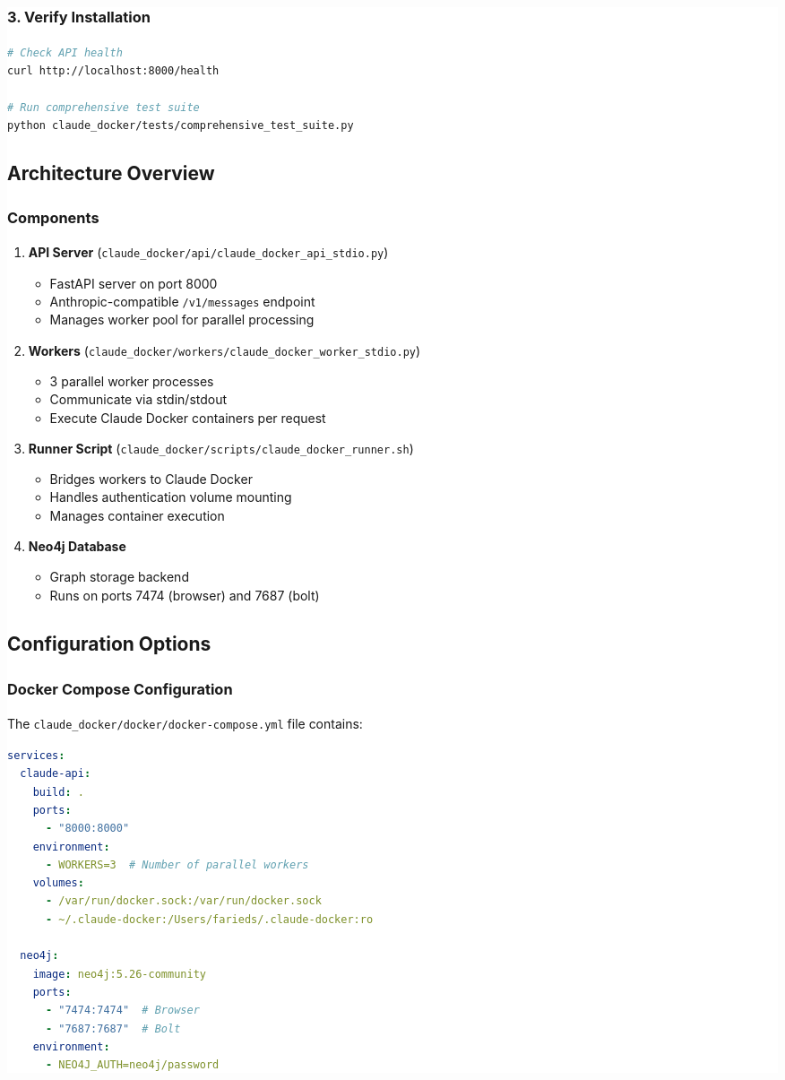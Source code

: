 ### 3. Verify Installation

```bash
# Check API health
curl http://localhost:8000/health

# Run comprehensive test suite
python claude_docker/tests/comprehensive_test_suite.py
```

## Architecture Overview

### Components

1. **API Server** (`claude_docker/api/claude_docker_api_stdio.py`)
   - FastAPI server on port 8000
   - Anthropic-compatible `/v1/messages` endpoint
   - Manages worker pool for parallel processing

2. **Workers** (`claude_docker/workers/claude_docker_worker_stdio.py`)
   - 3 parallel worker processes
   - Communicate via stdin/stdout
   - Execute Claude Docker containers per request

3. **Runner Script** (`claude_docker/scripts/claude_docker_runner.sh`)
   - Bridges workers to Claude Docker
   - Handles authentication volume mounting
   - Manages container execution

4. **Neo4j Database**
   - Graph storage backend
   - Runs on ports 7474 (browser) and 7687 (bolt)

## Configuration Options

### Docker Compose Configuration

The `claude_docker/docker/docker-compose.yml` file contains:

```yaml
services:
  claude-api:
    build: .
    ports:
      - "8000:8000"
    environment:
      - WORKERS=3  # Number of parallel workers
    volumes:
      - /var/run/docker.sock:/var/run/docker.sock
      - ~/.claude-docker:/Users/farieds/.claude-docker:ro

  neo4j:
    image: neo4j:5.26-community
    ports:
      - "7474:7474"  # Browser
      - "7687:7687"  # Bolt
    environment:
      - NEO4J_AUTH=neo4j/password
```
